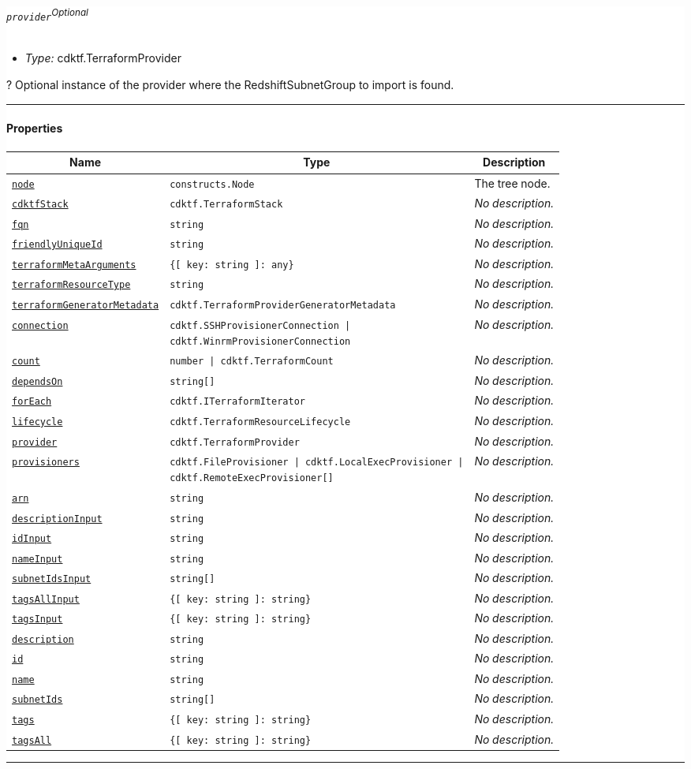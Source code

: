 
###### `provider`<sup>Optional</sup> <a name="provider" id="@cdktf/aws-cdk.redshiftSubnetGroup.RedshiftSubnetGroup.generateConfigForImport.parameter.provider"></a>

- *Type:* cdktf.TerraformProvider

? Optional instance of the provider where the RedshiftSubnetGroup to import is found.

---

#### Properties <a name="Properties" id="Properties"></a>

| **Name** | **Type** | **Description** |
| --- | --- | --- |
| <code><a href="#@cdktf/aws-cdk.redshiftSubnetGroup.RedshiftSubnetGroup.property.node">node</a></code> | <code>constructs.Node</code> | The tree node. |
| <code><a href="#@cdktf/aws-cdk.redshiftSubnetGroup.RedshiftSubnetGroup.property.cdktfStack">cdktfStack</a></code> | <code>cdktf.TerraformStack</code> | *No description.* |
| <code><a href="#@cdktf/aws-cdk.redshiftSubnetGroup.RedshiftSubnetGroup.property.fqn">fqn</a></code> | <code>string</code> | *No description.* |
| <code><a href="#@cdktf/aws-cdk.redshiftSubnetGroup.RedshiftSubnetGroup.property.friendlyUniqueId">friendlyUniqueId</a></code> | <code>string</code> | *No description.* |
| <code><a href="#@cdktf/aws-cdk.redshiftSubnetGroup.RedshiftSubnetGroup.property.terraformMetaArguments">terraformMetaArguments</a></code> | <code>{[ key: string ]: any}</code> | *No description.* |
| <code><a href="#@cdktf/aws-cdk.redshiftSubnetGroup.RedshiftSubnetGroup.property.terraformResourceType">terraformResourceType</a></code> | <code>string</code> | *No description.* |
| <code><a href="#@cdktf/aws-cdk.redshiftSubnetGroup.RedshiftSubnetGroup.property.terraformGeneratorMetadata">terraformGeneratorMetadata</a></code> | <code>cdktf.TerraformProviderGeneratorMetadata</code> | *No description.* |
| <code><a href="#@cdktf/aws-cdk.redshiftSubnetGroup.RedshiftSubnetGroup.property.connection">connection</a></code> | <code>cdktf.SSHProvisionerConnection \| cdktf.WinrmProvisionerConnection</code> | *No description.* |
| <code><a href="#@cdktf/aws-cdk.redshiftSubnetGroup.RedshiftSubnetGroup.property.count">count</a></code> | <code>number \| cdktf.TerraformCount</code> | *No description.* |
| <code><a href="#@cdktf/aws-cdk.redshiftSubnetGroup.RedshiftSubnetGroup.property.dependsOn">dependsOn</a></code> | <code>string[]</code> | *No description.* |
| <code><a href="#@cdktf/aws-cdk.redshiftSubnetGroup.RedshiftSubnetGroup.property.forEach">forEach</a></code> | <code>cdktf.ITerraformIterator</code> | *No description.* |
| <code><a href="#@cdktf/aws-cdk.redshiftSubnetGroup.RedshiftSubnetGroup.property.lifecycle">lifecycle</a></code> | <code>cdktf.TerraformResourceLifecycle</code> | *No description.* |
| <code><a href="#@cdktf/aws-cdk.redshiftSubnetGroup.RedshiftSubnetGroup.property.provider">provider</a></code> | <code>cdktf.TerraformProvider</code> | *No description.* |
| <code><a href="#@cdktf/aws-cdk.redshiftSubnetGroup.RedshiftSubnetGroup.property.provisioners">provisioners</a></code> | <code>cdktf.FileProvisioner \| cdktf.LocalExecProvisioner \| cdktf.RemoteExecProvisioner[]</code> | *No description.* |
| <code><a href="#@cdktf/aws-cdk.redshiftSubnetGroup.RedshiftSubnetGroup.property.arn">arn</a></code> | <code>string</code> | *No description.* |
| <code><a href="#@cdktf/aws-cdk.redshiftSubnetGroup.RedshiftSubnetGroup.property.descriptionInput">descriptionInput</a></code> | <code>string</code> | *No description.* |
| <code><a href="#@cdktf/aws-cdk.redshiftSubnetGroup.RedshiftSubnetGroup.property.idInput">idInput</a></code> | <code>string</code> | *No description.* |
| <code><a href="#@cdktf/aws-cdk.redshiftSubnetGroup.RedshiftSubnetGroup.property.nameInput">nameInput</a></code> | <code>string</code> | *No description.* |
| <code><a href="#@cdktf/aws-cdk.redshiftSubnetGroup.RedshiftSubnetGroup.property.subnetIdsInput">subnetIdsInput</a></code> | <code>string[]</code> | *No description.* |
| <code><a href="#@cdktf/aws-cdk.redshiftSubnetGroup.RedshiftSubnetGroup.property.tagsAllInput">tagsAllInput</a></code> | <code>{[ key: string ]: string}</code> | *No description.* |
| <code><a href="#@cdktf/aws-cdk.redshiftSubnetGroup.RedshiftSubnetGroup.property.tagsInput">tagsInput</a></code> | <code>{[ key: string ]: string}</code> | *No description.* |
| <code><a href="#@cdktf/aws-cdk.redshiftSubnetGroup.RedshiftSubnetGroup.property.description">description</a></code> | <code>string</code> | *No description.* |
| <code><a href="#@cdktf/aws-cdk.redshiftSubnetGroup.RedshiftSubnetGroup.property.id">id</a></code> | <code>string</code> | *No description.* |
| <code><a href="#@cdktf/aws-cdk.redshiftSubnetGroup.RedshiftSubnetGroup.property.name">name</a></code> | <code>string</code> | *No description.* |
| <code><a href="#@cdktf/aws-cdk.redshiftSubnetGroup.RedshiftSubnetGroup.property.subnetIds">subnetIds</a></code> | <code>string[]</code> | *No description.* |
| <code><a href="#@cdktf/aws-cdk.redshiftSubnetGroup.RedshiftSubnetGroup.property.tags">tags</a></code> | <code>{[ key: string ]: string}</code> | *No description.* |
| <code><a href="#@cdktf/aws-cdk.redshiftSubnetGroup.RedshiftSubnetGroup.property.tagsAll">tagsAll</a></code> | <code>{[ key: string ]: string}</code> | *No description.* |

---